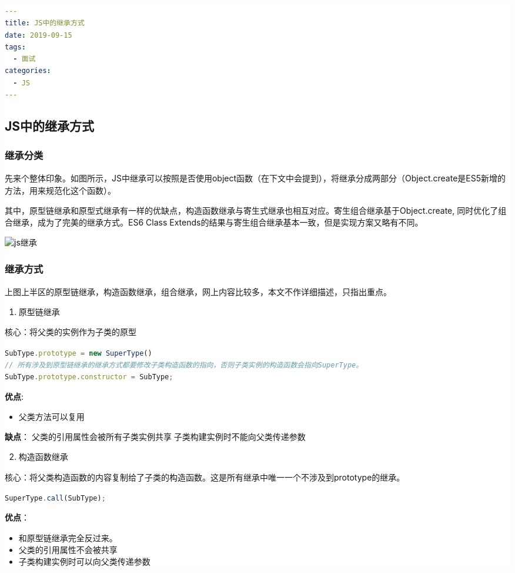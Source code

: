```yaml
---
title: JS中的继承方式
date: 2019-09-15
tags:
  - 面试
categories:
  - JS
---
```


## JS中的继承方式

### 继承分类

先来个整体印象。如图所示，JS中继承可以按照是否使用object函数（在下文中会提到），将继承分成两部分（Object.create是ES5新增的方法，用来规范化这个函数）。

其中，原型链继承和原型式继承有一样的优缺点，构造函数继承与寄生式继承也相互对应。寄生组合继承基于Object.create, 同时优化了组合继承，成为了完美的继承方式。ES6 Class Extends的结果与寄生组合继承基本一致，但是实现方案又略有不同。

<img :src="$withBase('/image/js继承.png')" alt="js继承"  height='400'/>

### 继承方式

上图上半区的原型链继承，构造函数继承，组合继承，网上内容比较多，本文不作详细描述，只指出重点。

1. 原型链继承

核心：将父类的实例作为子类的原型

```js
SubType.prototype = new SuperType() 
// 所有涉及到原型链继承的继承方式都要修改子类构造函数的指向，否则子类实例的构造函数会指向SuperType。
SubType.prototype.constructor = SubType;
```

**优点**:
+ 父类方法可以复用

**缺点**：
父类的引用属性会被所有子类实例共享
子类构建实例时不能向父类传递参数

2. 构造函数继承

核心：将父类构造函数的内容复制给了子类的构造函数。这是所有继承中唯一一个不涉及到prototype的继承。

```js
SuperType.call(SubType);
```

**优点**：
+ 和原型链继承完全反过来。
+ 父类的引用属性不会被共享
+ 子类构建实例时可以向父类传递参数
